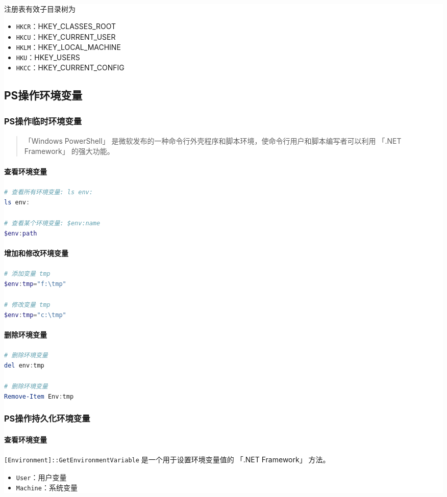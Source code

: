 注册表有效子目录树为

- `HKCR`：HKEY_CLASSES_ROOT
- `HKCU`：HKEY_CURRENT_USER
- `HKLM`：HKEY_LOCAL_MACHINE
- `HKU`：HKEY_USERS
- `HKCC`：HKEY_CURRENT_CONFIG



## PS操作环境变量

### PS操作临时环境变量

> 「Windows PowerShell」 是微软发布的一种命令行外壳程序和脚本环境，使命令行用户和脚本编写者可以利用 「.NET Framework」 的强大功能。

#### 查看环境变量

```powershell
# 查看所有环境变量: ls env:
ls env: 

# 查看某个环境变量: $env:name
$env:path
```

#### 增加和修改环境变量

```powershell
# 添加变量 tmp 
$env:tmp="f:\tmp"

# 修改变量 tmp
$env:tmp="c:\tmp"
```



#### 删除环境变量

```powershell
# 删除环境变量
del env:tmp

# 删除环境变量
Remove-Item Env:tmp
```



### PS操作持久化环境变量

#### 查看环境变量

 `[Environment]::GetEnvironmentVariable` 是一个用于设置环境变量值的 「.NET Framework」 方法。

- `User`：用户变量
- `Machine`：系统变量
